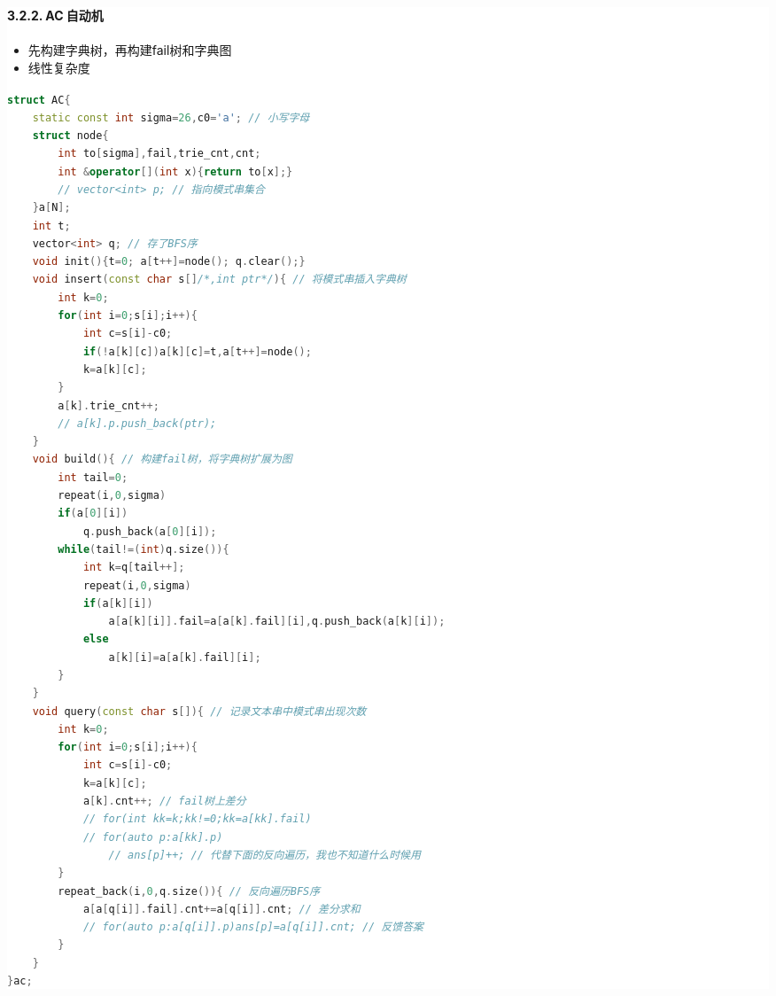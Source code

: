 #### 3.2.2. AC 自动机

- 先构建字典树，再构建fail树和字典图
- 线性复杂度

```cpp
struct AC{
    static const int sigma=26,c0='a'; // 小写字母
    struct node{
        int to[sigma],fail,trie_cnt,cnt;
        int &operator[](int x){return to[x];}
        // vector<int> p; // 指向模式串集合
    }a[N];
    int t;
    vector<int> q; // 存了BFS序
    void init(){t=0; a[t++]=node(); q.clear();}
    void insert(const char s[]/*,int ptr*/){ // 将模式串插入字典树
        int k=0;
        for(int i=0;s[i];i++){
            int c=s[i]-c0;
            if(!a[k][c])a[k][c]=t,a[t++]=node();
            k=a[k][c];
        }
        a[k].trie_cnt++;
        // a[k].p.push_back(ptr);
    }
    void build(){ // 构建fail树，将字典树扩展为图
        int tail=0;
        repeat(i,0,sigma)
        if(a[0][i])
            q.push_back(a[0][i]);
        while(tail!=(int)q.size()){
            int k=q[tail++];
            repeat(i,0,sigma)
            if(a[k][i])
                a[a[k][i]].fail=a[a[k].fail][i],q.push_back(a[k][i]);
            else
                a[k][i]=a[a[k].fail][i];
        }
    }
    void query(const char s[]){ // 记录文本串中模式串出现次数
        int k=0;
        for(int i=0;s[i];i++){
            int c=s[i]-c0;
            k=a[k][c];
            a[k].cnt++; // fail树上差分
            // for(int kk=k;kk!=0;kk=a[kk].fail)
            // for(auto p:a[kk].p)
                // ans[p]++; // 代替下面的反向遍历，我也不知道什么时候用
        }
        repeat_back(i,0,q.size()){ // 反向遍历BFS序
            a[a[q[i]].fail].cnt+=a[q[i]].cnt; // 差分求和
            // for(auto p:a[q[i]].p)ans[p]=a[q[i]].cnt; // 反馈答案
        }
    }
}ac;
```
